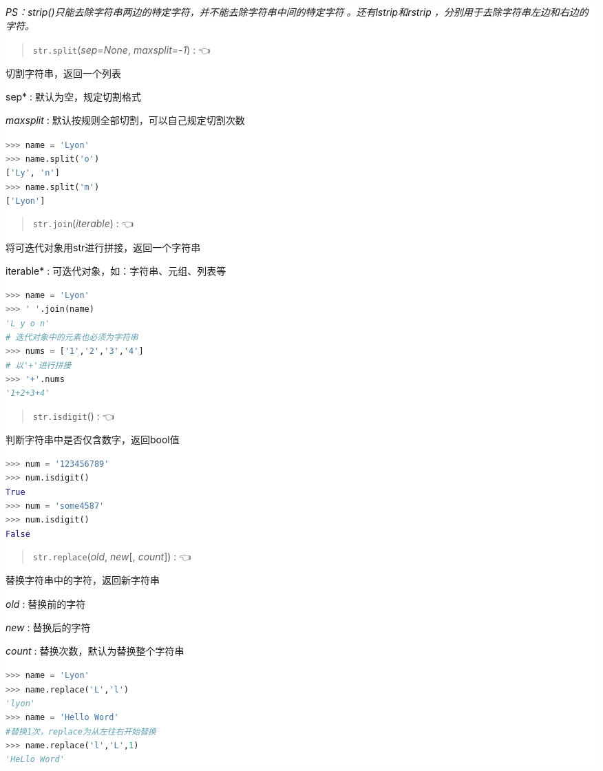  *PS：strip()只能去除字符串两边的特定字符，并不能去除字符串中间的特定字符 。还有lstrip和rstrip ，分别用于去除字符串左边和右边的字符。* 

> `str.split`(*sep=None*, *maxsplit=-1*) :   :point_left:

切割字符串，返回一个列表

sep* : 默认为空，规定切割格式

*maxsplit* : 默认按规则全部切割，可以自己规定切割次数

``` python
>>> name = 'Lyon'
>>> name.split('o')
['Ly', 'n']
>>> name.split('m')
['Lyon']
```

> `str.join`(*iterable*) :  :point_left:

将可迭代对象用str进行拼接，返回一个字符串 

iterable* : 可迭代对象，如：字符串、元组、列表等

```python
>>> name = 'Lyon'
>>> ' '.join(name)
'L y o n'
# 迭代对象中的元素也必须为字符串
>>> nums = ['1','2','3','4']
# 以'+'进行拼接
>>> '+'.nums
'1+2+3+4'
```

> `str.isdigit`() :  :point_left:

判断字符串中是否仅含数字，返回bool值

```python
>>> num = '123456789'
>>> num.isdigit()
True
>>> num = 'some4587'
>>> num.isdigit()
False
```

> `str.replace`(*old*, *new*[, *count*]) :  :point_left:

替换字符串中的字符，返回新字符串

*old* : 替换前的字符

*new* : 替换后的字符

*count* : 替换次数，默认为替换整个字符串

```python
>>> name = 'Lyon'
>>> name.replace('L','l')
'lyon'
>>> name = 'Hello Word'
#替换1次，replace为从左往右开始替换
>>> name.replace('l','L',1)
'HeLlo Word'
```
